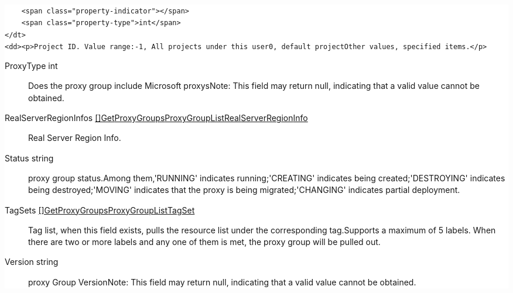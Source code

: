         <span class="property-indicator"></span>
        <span class="property-type">int</span>
    </dt>
    <dd><p>Project ID. Value range:-1, All projects under this user0, default projectOther values, specified items.</p>
</dd><dt class="property-required"
            title="Required">
        <span id="proxytype_go">
<a data-swiftype-name="resource-property" data-swiftype-type="text" href="#proxytype_go" style="color: inherit; text-decoration: inherit;">Proxy<wbr>Type</a>
</span>
        <span class="property-indicator"></span>
        <span class="property-type">int</span>
    </dt>
    <dd><p>Does the proxy group include Microsoft proxysNote: This field may return null, indicating that a valid value cannot be obtained.</p>
</dd><dt class="property-required"
            title="Required">
        <span id="realserverregioninfos_go">
<a data-swiftype-name="resource-property" data-swiftype-type="text" href="#realserverregioninfos_go" style="color: inherit; text-decoration: inherit;">Real<wbr>Server<wbr>Region<wbr>Infos</a>
</span>
        <span class="property-indicator"></span>
        <span class="property-type"><a href="#getproxygroupsproxygrouplistrealserverregioninfo">[]Get<wbr>Proxy<wbr>Groups<wbr>Proxy<wbr>Group<wbr>List<wbr>Real<wbr>Server<wbr>Region<wbr>Info</a></span>
    </dt>
    <dd><p>Real Server Region Info.</p>
</dd><dt class="property-required"
            title="Required">
        <span id="status_go">
<a data-swiftype-name="resource-property" data-swiftype-type="text" href="#status_go" style="color: inherit; text-decoration: inherit;">Status</a>
</span>
        <span class="property-indicator"></span>
        <span class="property-type">string</span>
    </dt>
    <dd><p>proxy group status.Among them,'RUNNING' indicates running;'CREATING' indicates being created;'DESTROYING' indicates being destroyed;'MOVING' indicates that the proxy is being migrated;'CHANGING' indicates partial deployment.</p>
</dd><dt class="property-required"
            title="Required">
        <span id="tagsets_go">
<a data-swiftype-name="resource-property" data-swiftype-type="text" href="#tagsets_go" style="color: inherit; text-decoration: inherit;">Tag<wbr>Sets</a>
</span>
        <span class="property-indicator"></span>
        <span class="property-type"><a href="#getproxygroupsproxygrouplisttagset">[]Get<wbr>Proxy<wbr>Groups<wbr>Proxy<wbr>Group<wbr>List<wbr>Tag<wbr>Set</a></span>
    </dt>
    <dd><p>Tag list, when this field exists, pulls the resource list under the corresponding tag.Supports a maximum of 5 labels. When there are two or more labels and any one of them is met, the proxy group will be pulled out.</p>
</dd><dt class="property-required"
            title="Required">
        <span id="version_go">
<a data-swiftype-name="resource-property" data-swiftype-type="text" href="#version_go" style="color: inherit; text-decoration: inherit;">Version</a>
</span>
        <span class="property-indicator"></span>
        <span class="property-type">string</span>
    </dt>
    <dd><p>proxy Group VersionNote: This field may return null, indicating that a valid value cannot be obtained.</p>
</dd></dl>